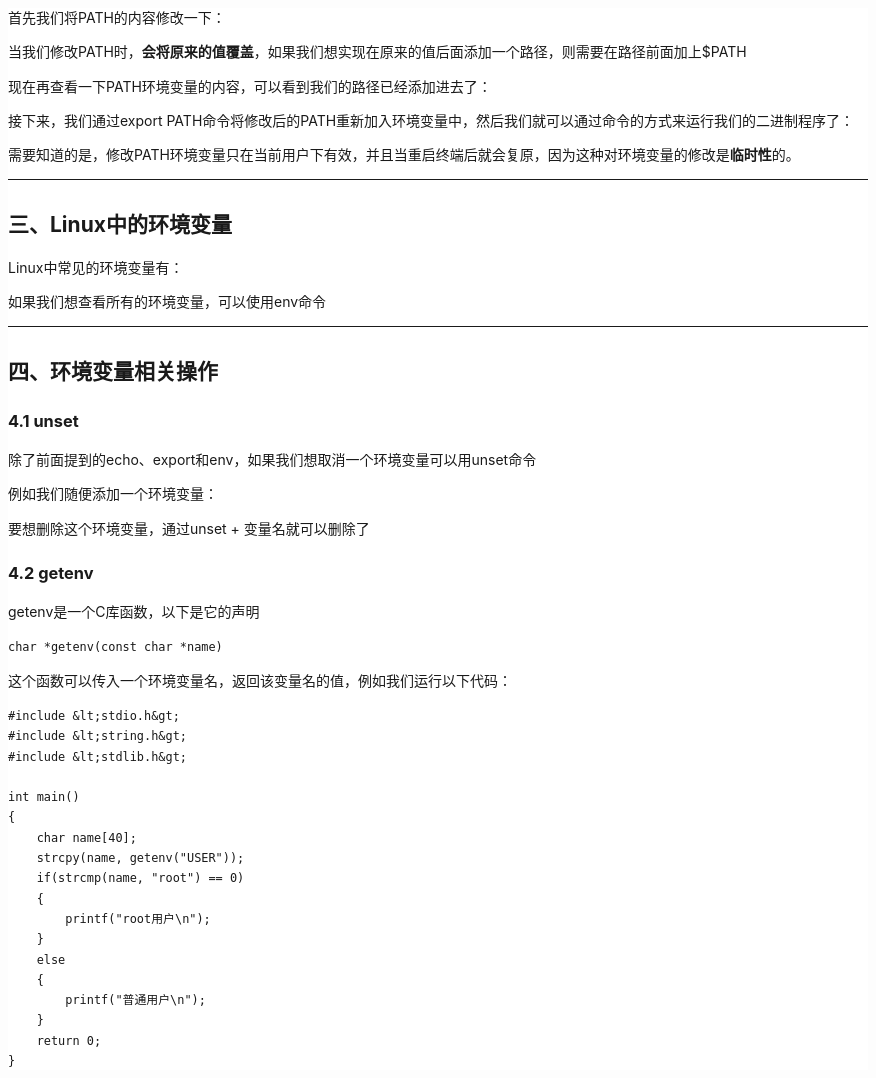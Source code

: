 首先我们将PATH的内容修改一下：

当我们修改PATH时，**会将原来的值覆盖**，如果我们想实现在原来的值后面添加一个路径，则需要在路径前面加上$PATH

现在再查看一下PATH环境变量的内容，可以看到我们的路径已经添加进去了：

接下来，我们通过export PATH命令将修改后的PATH重新加入环境变量中，然后我们就可以通过命令的方式来运行我们的二进制程序了：

需要知道的是，修改PATH环境变量只在当前用户下有效，并且当重启终端后就会复原，因为这种对环境变量的修改是**临时性**的。

---


## 三、Linux中的环境变量

Linux中常见的环境变量有： 

如果我们想查看所有的环境变量，可以使用env命令

---


## 四、环境变量相关操作

### 4.1 unset

除了前面提到的echo、export和env，如果我们想取消一个环境变量可以用unset命令

例如我们随便添加一个环境变量：

要想删除这个环境变量，通过unset + 变量名就可以删除了

### 4.2 getenv

getenv是一个C库函数，以下是它的声明

```
char *getenv(const char *name)
```

这个函数可以传入一个环境变量名，返回该变量名的值，例如我们运行以下代码：

```
#include &lt;stdio.h&gt;
#include &lt;string.h&gt;
#include &lt;stdlib.h&gt;

int main()
{
    char name[40];
    strcpy(name, getenv("USER"));
    if(strcmp(name, "root") == 0)
    {
        printf("root用户\n");
    }
    else
    {
        printf("普通用户\n");                                                                                                                                                                       
    }
    return 0;
}

```
